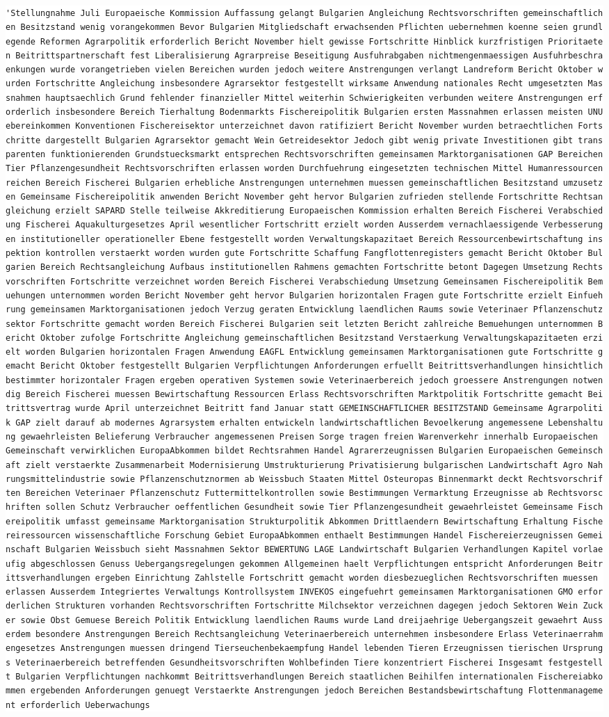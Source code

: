     'Stellungnahme Juli Europaeische Kommission Auffassung gelangt Bulgarien Angleichung Rechtsvorschriften gemeinschaftlichen Besitzstand wenig vorangekommen Bevor Bulgarien Mitgliedschaft erwachsenden Pflichten uebernehmen koenne seien grundlegende Reformen Agrarpolitik erforderlich Bericht November hielt gewisse Fortschritte Hinblick kurzfristigen Prioritaeten Beitrittspartnerschaft fest Liberalisierung Agrarpreise Beseitigung Ausfuhrabgaben nichtmengenmaessigen Ausfuhrbeschraenkungen wurde vorangetrieben vielen Bereichen wurden jedoch weitere Anstrengungen verlangt Landreform Bericht Oktober wurden Fortschritte Angleichung insbesondere Agrarsektor festgestellt wirksame Anwendung nationales Recht umgesetzten Massnahmen hauptsaechlich Grund fehlender finanzieller Mittel weiterhin Schwierigkeiten verbunden weitere Anstrengungen erforderlich insbesondere Bereich Tierhaltung Bodenmarkts Fischereipolitik Bulgarien ersten Massnahmen erlassen meisten UNUebereinkommen Konventionen Fischereisektor unterzeichnet davon ratifiziert Bericht November wurden betraechtlichen Fortschritte dargestellt Bulgarien Agrarsektor gemacht Wein Getreidesektor Jedoch gibt wenig private Investitionen gibt transparenten funktionierenden Grundstuecksmarkt entsprechen Rechtsvorschriften gemeinsamen Marktorganisationen GAP Bereichen Tier Pflanzengesundheit Rechtsvorschriften erlassen worden Durchfuehrung eingesetzten technischen Mittel Humanressourcen reichen Bereich Fischerei Bulgarien erhebliche Anstrengungen unternehmen muessen gemeinschaftlichen Besitzstand umzusetzen Gemeinsame Fischereipolitik anwenden Bericht November geht hervor Bulgarien zufrieden stellende Fortschritte Rechtsangleichung erzielt SAPARD Stelle teilweise Akkreditierung Europaeischen Kommission erhalten Bereich Fischerei Verabschiedung Fischerei Aquakulturgesetzes April wesentlicher Fortschritt erzielt worden Ausserdem vernachlaessigende Verbesserungen institutioneller operationeller Ebene festgestellt worden Verwaltungskapazitaet Bereich Ressourcenbewirtschaftung inspektion kontrollen verstaerkt worden wurden gute Fortschritte Schaffung Fangflottenregisters gemacht Bericht Oktober Bulgarien Bereich Rechtsangleichung Aufbaus institutionellen Rahmens gemachten Fortschritte betont Dagegen Umsetzung Rechtsvorschriften Fortschritte verzeichnet worden Bereich Fischerei Verabschiedung Umsetzung Gemeinsamen Fischereipolitik Bemuehungen unternommen worden Bericht November geht hervor Bulgarien horizontalen Fragen gute Fortschritte erzielt Einfuehrung gemeinsamen Marktorganisationen jedoch Verzug geraten Entwicklung laendlichen Raums sowie Veterinaer Pflanzenschutzsektor Fortschritte gemacht worden Bereich Fischerei Bulgarien seit letzten Bericht zahlreiche Bemuehungen unternommen Bericht Oktober zufolge Fortschritte Angleichung gemeinschaftlichen Besitzstand Verstaerkung Verwaltungskapazitaeten erzielt worden Bulgarien horizontalen Fragen Anwendung EAGFL Entwicklung gemeinsamen Marktorganisationen gute Fortschritte gemacht Bericht Oktober festgestellt Bulgarien Verpflichtungen Anforderungen erfuellt Beitrittsverhandlungen hinsichtlich bestimmter horizontaler Fragen ergeben operativen Systemen sowie Veterinaerbereich jedoch groessere Anstrengungen notwendig Bereich Fischerei muessen Bewirtschaftung Ressourcen Erlass Rechtsvorschriften Marktpolitik Fortschritte gemacht Beitrittsvertrag wurde April unterzeichnet Beitritt fand Januar statt GEMEINSCHAFTLICHER BESITZSTAND Gemeinsame Agrarpolitik GAP zielt darauf ab modernes Agrarsystem erhalten entwickeln landwirtschaftlichen Bevoelkerung angemessene Lebenshaltung gewaehrleisten Belieferung Verbraucher angemessenen Preisen Sorge tragen freien Warenverkehr innerhalb Europaeischen Gemeinschaft verwirklichen EuropaAbkommen bildet Rechtsrahmen Handel Agrarerzeugnissen Bulgarien Europaeischen Gemeinschaft zielt verstaerkte Zusammenarbeit Modernisierung Umstrukturierung Privatisierung bulgarischen Landwirtschaft Agro Nahrungsmittelindustrie sowie Pflanzenschutznormen ab Weissbuch Staaten Mittel Osteuropas Binnenmarkt deckt Rechtsvorschriften Bereichen Veterinaer Pflanzenschutz Futtermittelkontrollen sowie Bestimmungen Vermarktung Erzeugnisse ab Rechtsvorschriften sollen Schutz Verbraucher oeffentlichen Gesundheit sowie Tier Pflanzengesundheit gewaehrleistet Gemeinsame Fischereipolitik umfasst gemeinsame Marktorganisation Strukturpolitik Abkommen Drittlaendern Bewirtschaftung Erhaltung Fischereiressourcen wissenschaftliche Forschung Gebiet EuropaAbkommen enthaelt Bestimmungen Handel Fischereierzeugnissen Gemeinschaft Bulgarien Weissbuch sieht Massnahmen Sektor BEWERTUNG LAGE Landwirtschaft Bulgarien Verhandlungen Kapitel vorlaeufig abgeschlossen Genuss Uebergangsregelungen gekommen Allgemeinen haelt Verpflichtungen entspricht Anforderungen Beitrittsverhandlungen ergeben Einrichtung Zahlstelle Fortschritt gemacht worden diesbezueglichen Rechtsvorschriften muessen erlassen Ausserdem Integriertes Verwaltungs Kontrollsystem INVEKOS eingefuehrt gemeinsamen Marktorganisationen GMO erforderlichen Strukturen vorhanden Rechtsvorschriften Fortschritte Milchsektor verzeichnen dagegen jedoch Sektoren Wein Zucker sowie Obst Gemuese Bereich Politik Entwicklung laendlichen Raums wurde Land dreijaehrige Uebergangszeit gewaehrt Ausserdem besondere Anstrengungen Bereich Rechtsangleichung Veterinaerbereich unternehmen insbesondere Erlass Veterinaerrahmengesetzes Anstrengungen muessen dringend Tierseuchenbekaempfung Handel lebenden Tieren Erzeugnissen tierischen Ursprungs Veterinaerbereich betreffenden Gesundheitsvorschriften Wohlbefinden Tiere konzentriert Fischerei Insgesamt festgestellt Bulgarien Verpflichtungen nachkommt Beitrittsverhandlungen Bereich staatlichen Beihilfen internationalen Fischereiabkommen ergebenden Anforderungen genuegt Verstaerkte Anstrengungen jedoch Bereichen Bestandsbewirtschaftung Flottenmanagement erforderlich Ueberwachungs